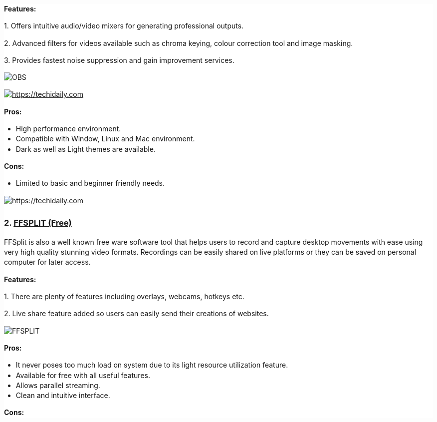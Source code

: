 **Features:**

 1\. Offers intuitive audio/video mixers for generating professional outputs.

 2\. Advanced filters for videos available such as chroma keying, colour correction tool and image masking.

 3\. Provides fastest noise suppression and gain improvement services.

![OBS ](https://images.wondershare.com/filmora/article-images/obs.jpg)


<a href="https://appsumo.8odi.net/c/5597632/2151894/7443" target="_top" id="2151894">
  <img src="//a.impactradius-go.com/display-ad/7443-2151894" border="0" alt="https://techidaily.com" width="728" height="90"/>
</a>
<img height="0" width="0" src="https://appsumo.8odi.net/i/5597632/2151894/7443" style="position:absolute;visibility:hidden;" border="0" />


**Pros:**

* High performance environment.
* Compatible with Window, Linux and Mac environment.
* Dark as well as Light themes are available.

**Cons:**

* Limited to basic and beginner friendly needs.


<a href="https://appsumo.8odi.net/c/5597632/2151890/7443" target="_top" id="2151890">
  <img src="//a.impactradius-go.com/display-ad/7443-2151890" border="0" alt="https://techidaily.com" width="728" height="90"/>
</a>
<img height="0" width="0" src="https://appsumo.8odi.net/i/5597632/2151890/7443" style="position:absolute;visibility:hidden;" border="0" />


### 2\. [FFSPLIT (Free)](http://www.ffsplit.com/)

 FFSplit is also a well known free ware software tool that helps users to record and capture desktop movements with ease using very high quality stunning video formats. Recordings can be easily shared on live platforms or they can be saved on personal computer for later access.

**Features:**

 1\. There are plenty of features including overlays, webcams, hotkeys etc.

 2\. Live share feature added so users can easily send their creations of websites.

![FFSPLIT ](https://images.wondershare.com/filmora/article-images/ffsplit.jpg)

**Pros:**

* It never poses too much load on system due to its light resource utilization feature.
* Available for free with all useful features.
* Allows parallel streaming.
* Clean and intuitive interface.

**Cons:**
